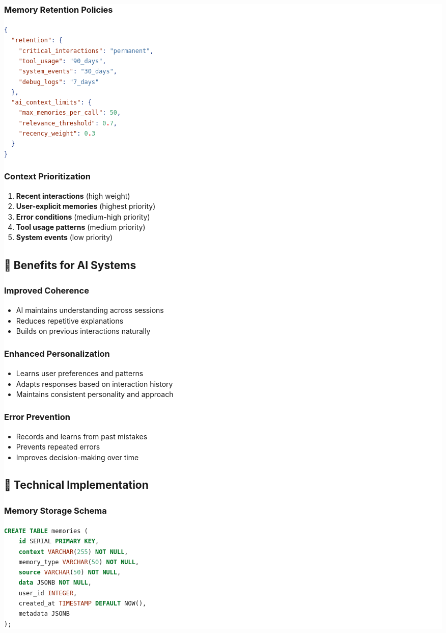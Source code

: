 ### Memory Retention Policies
```json
{
  "retention": {
    "critical_interactions": "permanent",
    "tool_usage": "90_days",
    "system_events": "30_days",
    "debug_logs": "7_days"
  },
  "ai_context_limits": {
    "max_memories_per_call": 50,
    "relevance_threshold": 0.7,
    "recency_weight": 0.3
  }
}
```

### Context Prioritization
1. **Recent interactions** (high weight)
2. **User-explicit memories** (highest priority)
3. **Error conditions** (medium-high priority)
4. **Tool usage patterns** (medium priority)
5. **System events** (low priority)

## 🚀 Benefits for AI Systems

### Improved Coherence
- AI maintains understanding across sessions
- Reduces repetitive explanations
- Builds on previous interactions naturally

### Enhanced Personalization
- Learns user preferences and patterns
- Adapts responses based on interaction history
- Maintains consistent personality and approach

### Error Prevention
- Records and learns from past mistakes
- Prevents repeated errors
- Improves decision-making over time

## 🔧 Technical Implementation

### Memory Storage Schema
```sql
CREATE TABLE memories (
    id SERIAL PRIMARY KEY,
    context VARCHAR(255) NOT NULL,
    memory_type VARCHAR(50) NOT NULL,
    source VARCHAR(50) NOT NULL,
    data JSONB NOT NULL,
    user_id INTEGER,
    created_at TIMESTAMP DEFAULT NOW(),
    metadata JSONB
);
```
